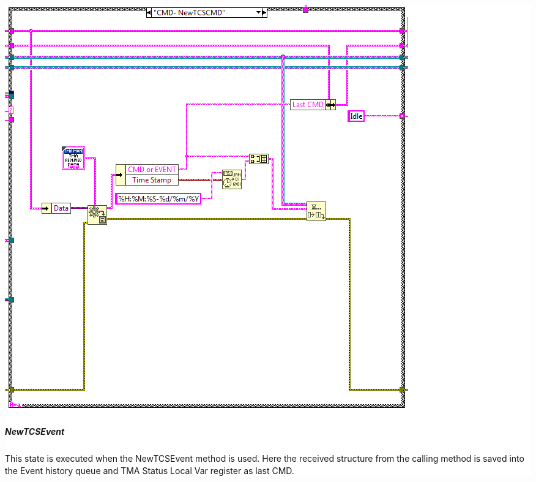 ![Loop states: NewTCSCMD\label{figuresixty-seven403bb5144ba657673d60392a0fe8fb44}](../Resources/figures/403bb5144ba657673d60392a0fe8fb44.png)

##### NewTCSEvent

This state is executed when the NewTCSEvent method is used. Here the received
structure from the calling method is saved into the Event history queue and TMA
Status Local Var register as last CMD.
